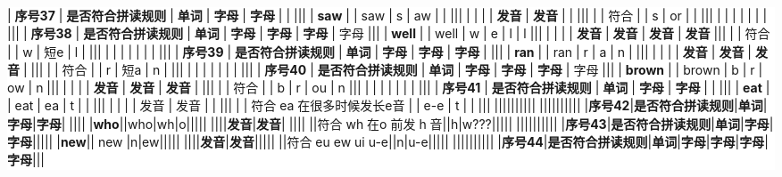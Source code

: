 | **序号37** | **是否符合拼读规则** | **单词** | **字母** | **字母** |  | |||
| **saw** | | saw | s | aw |  | |||
| | | | **发音** | **发音** |  | |||
| | 符合 | | s | or |  | |||
| | | | | | | |||
| **序号38** | **是否符合拼读规则** | **单词** | **字母** | **字母** | **字母** | 字母 |||
| **well** | | well | w | e | l | l |||
| | | | **发音** | **发音** | **发音** | **发音** |||
| | 符合 | | w | 短e | l |  |||
| | | | | | | |||
| **序号39** | **是否符合拼读规则** | **单词** | **字母** | **字母** | **字母** | |||
| **ran** | | ran | r | a | n | |||
| | | | **发音** | **发音** | **发音** | |||
| | 符合 | | r | 短a | n | |||
| | | | | | | |||
| **序号40** | **是否符合拼读规则**                                         | **单词** | **字母** | **字母** | **字母** | 字母      |||
| **brown** |                                                              | brown | b       | r       | ow      | n        |||
|            |                                                              |          | **发音** | **发音** | **发音** |           |||
|            | 符合                                                         |          | b       | r     | ou      | n      |||
|            |                                                              |          |          |          |          |           |||
| **序号41** | **是否符合拼读规则** | **单词** | **字母** | **字母** |  |  |||
| **eat** |                                                              | eat | ea | t |  |  |||
|  | |  | 发音 | 发音 |  |  |||
| | 符合 ea 在很多时候发长e音 | | e-e | t |  | |||
||||||||||
||||||||||
|**序号42**|**是否符合拼读规则**|**单词**|**字母**|**字母**|          ||||
|**who**||who|wh|o|||||
||||**发音**|**发音**|          ||||
||符合 wh 在o 前发  h 音||h|w???|||||
||||||||||
|**序号43**|**是否符合拼读规则**|**单词**|**字母**|**字母**|||||
|**new**|| new      |n|ew|||||
||||**发音**|**发音**|||||
||符合  eu ew ui  u-e||n|u-e|||||
||||||||||
|**序号44**|**是否符合拼读规则**|**单词**|**字母**|**字母**|**字母**|**字母**|||
